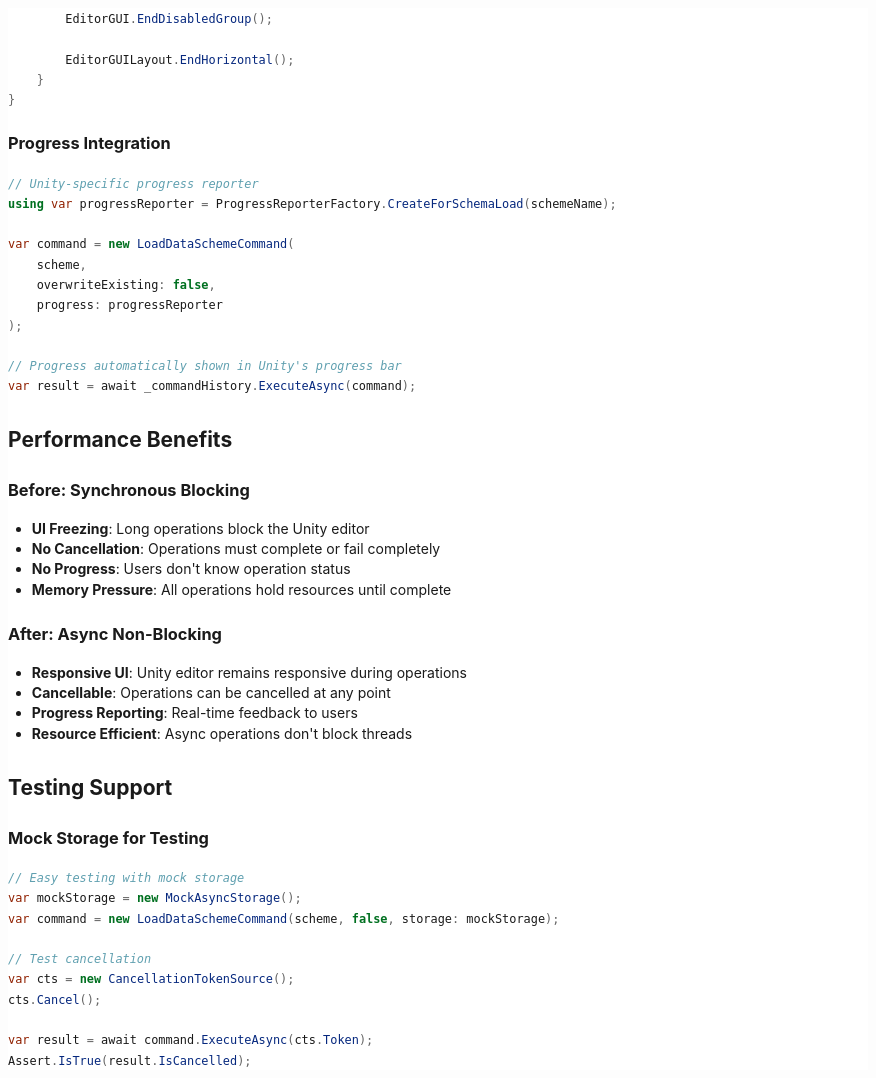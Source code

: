 ```csharp
        EditorGUI.EndDisabledGroup();
        
        EditorGUILayout.EndHorizontal();
    }
}
```

### Progress Integration
```csharp
// Unity-specific progress reporter
using var progressReporter = ProgressReporterFactory.CreateForSchemaLoad(schemeName);

var command = new LoadDataSchemeCommand(
    scheme,
    overwriteExisting: false,
    progress: progressReporter
);

// Progress automatically shown in Unity's progress bar
var result = await _commandHistory.ExecuteAsync(command);
```

## Performance Benefits

### Before: Synchronous Blocking
- **UI Freezing**: Long operations block the Unity editor
- **No Cancellation**: Operations must complete or fail completely
- **No Progress**: Users don't know operation status
- **Memory Pressure**: All operations hold resources until complete

### After: Async Non-Blocking
- **Responsive UI**: Unity editor remains responsive during operations
- **Cancellable**: Operations can be cancelled at any point
- **Progress Reporting**: Real-time feedback to users
- **Resource Efficient**: Async operations don't block threads

## Testing Support

### Mock Storage for Testing
```csharp
// Easy testing with mock storage
var mockStorage = new MockAsyncStorage();
var command = new LoadDataSchemeCommand(scheme, false, storage: mockStorage);

// Test cancellation
var cts = new CancellationTokenSource();
cts.Cancel();

var result = await command.ExecuteAsync(cts.Token);
Assert.IsTrue(result.IsCancelled);
```
